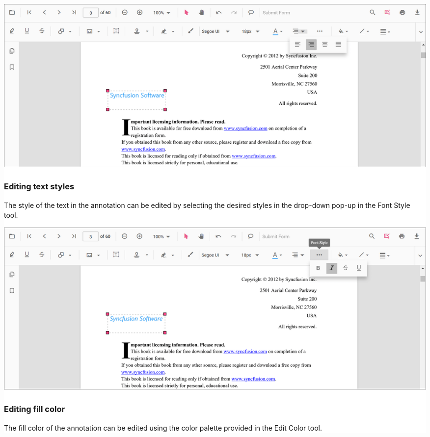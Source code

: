 ![FreeTextAnnotation](../../images/textalign.png)

### Editing text styles

The style of the text in the annotation can be edited by selecting the desired styles in the drop-down pop-up in the Font Style tool.

![FontStyle](../../images/fontstyle.png)

### Editing fill color

The fill color of the annotation can be edited using the color palette provided in the Edit Color tool.
